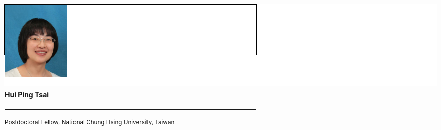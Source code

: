 <div style="width:500px;height:100px;border:1px solid #000;" class="one-half" style="text-align: center;"> <img class="profile-img" src="/images/profile/hui_ping_tsai (1).tif" alt="Card image cap" style="max-width: 25%"><br> <h4>Hui Ping Tsai</h4> <hr><small>Postdoctoral Fellow, National Chung Hsing University, Taiwan<br></small></div>
<div><br><br><br></div>